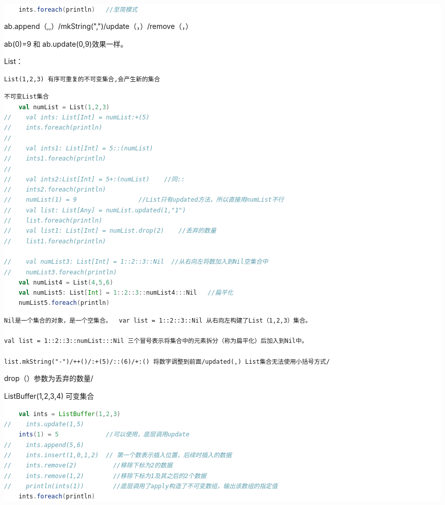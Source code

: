 ```scala
    ints.foreach(println)	//至简模式
```

ab.append（,,）/mkString(",")/update（，）/remove（，）

ab(0)=9 和 ab.update(0,9)效果一样。



List：

	List(1,2,3) 有序可重复的不可变集合,会产生新的集合

```scala
不可变List集合
	val numList = List(1,2,3)
//    val ints: List[Int] = numList:+(5)
//    ints.foreach(println)
//
//    val ints1: List[Int] = 5::(numList)
//    ints1.foreach(println)
//
//    val ints2:List[Int] = 5+:(numList)	//同::
//    ints2.foreach(println)
//    numList(1) = 9                 //List只有updated方法，所以直接用numList不行
//    val list: List[Any] = numList.updated(1,"1")
//    list.foreach(println)
//    val list1: List[Int] = numList.drop(2)	//丢弃的数量
//    list1.foreach(println)

//    val numList3: List[Int] = 1::2::3::Nil  //从右向左将数加入到Nil空集合中
//    numList3.foreach(println)
    val numList4 = List(4,5,6)
    val numList5: List[Int] = 1::2::3::numList4:::Nil	//扁平化
    numList5.foreach(println)

```

	Nil是一个集合的对象，是一个空集合。  var list = 1::2::3::Nil 从右向左构建了List（1,2,3）集合。

	val list = 1::2::3::numList:::Nil 三个冒号表示将集合中的元素拆分（称为扁平化）后加入到Nil中。

	list.mkString("-")/++()/:+(5)/::(6)/+:() 将数字调整到前面/updated(,) List集合无法使用小括号方式/

drop（）参数为丢弃的数量/



ListBuffer(1,2,3,4)  可变集合

```scala
    val ints = ListBuffer(1,2,3)
//    ints.update(1,5)
    ints(1) = 5				//可以使用，底层调用update
//    ints.append(5,6)
//    ints.insert(1,0,1,2)  // 第一个数表示插入位置，后续时插入的数据
//    ints.remove(2)          //移除下标为2的数据
//    ints.remove(1,2)        //移除下标为1及其之后的2个数据
//    println(ints(1))        //底层调用了apply构造了不可变数组，输出该数组的指定值
    ints.foreach(println)
```
